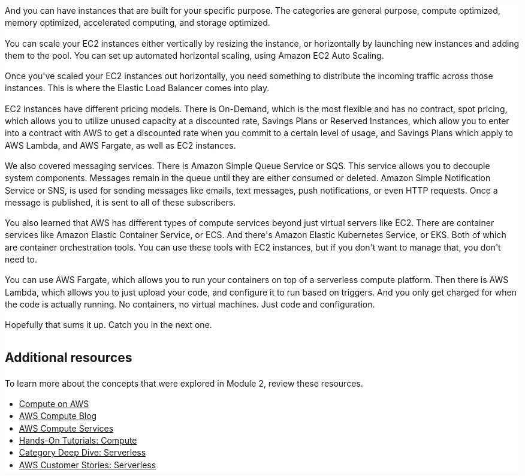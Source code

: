 

And you can have instances that are built for your specific purpose. The categories are general purpose, compute optimized, memory optimized, accelerated computing, and storage optimized. 



You can scale your EC2 instances either vertically by resizing the instance, or horizontally by launching new instances and adding them to the pool. You can set up automated horizontal scaling, using Amazon EC2 Auto Scaling. 



Once you've scaled your EC2 instances out horizontally, you need something to distribute the incoming traffic across those instances. This is where the Elastic Load Balancer comes into play. 

EC2 instances have different pricing models. There is On-Demand, which is the most flexible and has no contract, spot pricing, which allows you to utilize unused capacity at a discounted rate, Savings Plans or Reserved Instances, which allow you to enter into a contract with AWS to get a discounted rate when you commit to a certain level of usage, and Savings Plans which apply to AWS Lambda, and AWS Fargate, as well as EC2 instances. 



We also covered messaging services. There is Amazon Simple Queue Service or SQS. This service allows you to decouple system components. Messages remain in the queue until they are either consumed or deleted. Amazon Simple Notification Service or SNS, is used for sending messages like emails, text messages, push notifications, or even HTTP requests. Once a message is published, it is sent to all of these subscribers. 



You also learned that AWS has different types of compute services beyond just virtual servers like EC2. There are container services like Amazon Elastic Container Service, or ECS. And there's Amazon Elastic Kubernetes Service, or EKS. Both of which are container orchestration tools. You can use these tools with EC2 instances, but if you don't want to manage that, you don't need to. 



You can use AWS Fargate, which allows you to run your containers on top of a serverless compute platform. Then there is AWS Lambda, which allows you to just upload your code, and configure it to run based on triggers. And you only get charged for when the code is actually running. No containers, no virtual machines. Just code and configuration. 

Hopefully that sums it up. Catch you in the next one.

## **Additional resources**

To learn more about the concepts that were explored in Module 2, review these resources.

- [Compute on AWS](https://aws.amazon.com/products/compute)
- [AWS Compute Blog](https://aws.amazon.com/blogs/compute/)
- [AWS Compute Services](https://docs.aws.amazon.com/whitepapers/latest/aws-overview/compute-services.html)
- [Hands-On Tutorials: Compute](https://aws.amazon.com/getting-started/hands-on/?awsf.getting-started-category=category%23compute&awsf.getting-started-content-type=content-type%23hands-on)
- [Category Deep Dive: Serverless](https://aws.amazon.com/getting-started/deep-dive-serverless/)
- [AWS Customer Stories: Serverless](https://aws.amazon.com/solutions/case-studies/?customer-references-cards.sort-by=item.additionalFields.publishedDate&customer-references-cards.sort-order=desc&awsf.customer-references-location=*all&awsf.customer-references-segment=*all&awsf.customer-references-product=product%23vpc|product%23api-gateway|product%23cloudfront|product%23route53|product%23directconnect|product%23elb&awsf.customer-references-category=category%23serverless)
